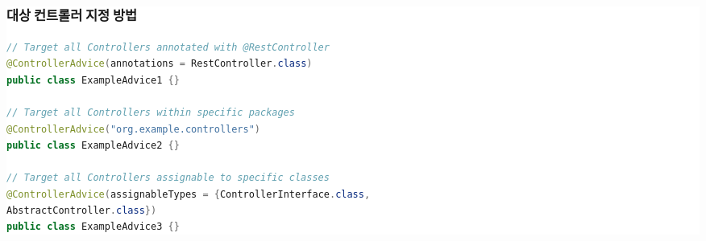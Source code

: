 ### 대상 컨트롤러 지정 방법
```java
// Target all Controllers annotated with @RestController
@ControllerAdvice(annotations = RestController.class)
public class ExampleAdvice1 {}

// Target all Controllers within specific packages
@ControllerAdvice("org.example.controllers")
public class ExampleAdvice2 {}

// Target all Controllers assignable to specific classes
@ControllerAdvice(assignableTypes = {ControllerInterface.class,
AbstractController.class})
public class ExampleAdvice3 {}
```

